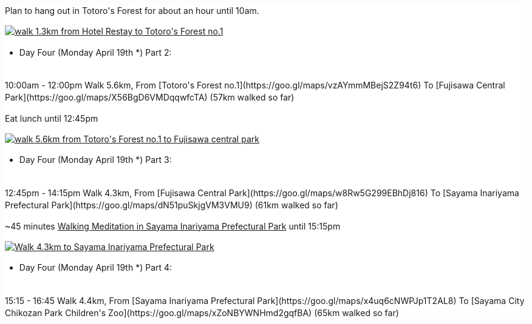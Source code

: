 Plan to hang out in Totoro's Forest for about an hour until 10am.

[![walk 1.3km from Hotel Restay to Totoro's Forest no.1](//b.robnugen.com/quests/walk-to-niigata/2021/route_plans/thumbs/2021_apr_08_restay_to_totoro_forest_one_19_apr_0830_am.png)](https://goo.gl/maps/LSLdeZqKm5QS5AS26)

</div>

<div class="walk-segment">

* Day <span class="day_source">Four</span>
(<span class="day_date">Monday April 19th</span> *)
Part 2:
<br>
10:00am - 12:00pm
Walk <span class="km_source">5.6</span>km,
From [Totoro's Forest no.1](https://goo.gl/maps/vzAYmmMBejS2Z94t6)
To [Fujisawa Central Park](https://goo.gl/maps/X56BgD6VMDqqwfcTA)
(<span class="km_total">57</span>km walked so far)

Eat lunch until 12:45pm

[![walk 5.6km from Totoro's Forest no.1 to Fujisawa central park](//b.robnugen.com/quests/walk-to-niigata/2021/route_plans/thumbs/2021_apr_08_totoro_forest_one_to_fujisawa_central_park.png)](https://goo.gl/maps/7HH8kPzZ1JTKJxcPA)

</div>

<div class="walk-segment">

* Day <span class="day_source">Four</span>
(<span class="day_date">Monday April 19th</span> *)
Part 3:
<br>
12:45pm - 14:15pm
Walk <span class="km_source">4.3</span>km,
From [Fujisawa Central Park](https://goo.gl/maps/w8Rw5G299EBhDj816)
To [Sayama Inariyama Prefectural Park](https://goo.gl/maps/dN51puSkjgVM3VMU9)
(<span class="km_total">61</span>km walked so far)

~45 minutes [Walking Meditation in Sayama Inariyama Prefectural Park](/events/2021/04/19walking-meditation-in-sayama-inariyama-prefectural-park-saitama) until 15:15pm

[![Walk 4.3km to Sayama Inariyama Prefectural Park](//b.robnugen.com/quests/walk-to-niigata/2021/route_plans/thumbs/2021_apr_08_fujisawa_central_park_to_sayama_inariyama_pref_park.png)](https://goo.gl/maps/YCLx1Kjg3mXyGPUi9)

</div>

<div class="walk-segment">

* Day <span class="day_source">Four</span>
(<span class="day_date">Monday April 19th</span> *)
Part 4:
<br>
15:15 - 16:45
Walk <span class="km_source">4.4</span>km,
From [Sayama Inariyama Prefectural Park](https://goo.gl/maps/x4uq6cNWPJp1T2AL8)
To [Sayama City Chikozan Park Children's Zoo](https://goo.gl/maps/xZoNBYWNHmd2gqfBA)
(<span class="km_total">65</span>km walked so far)
